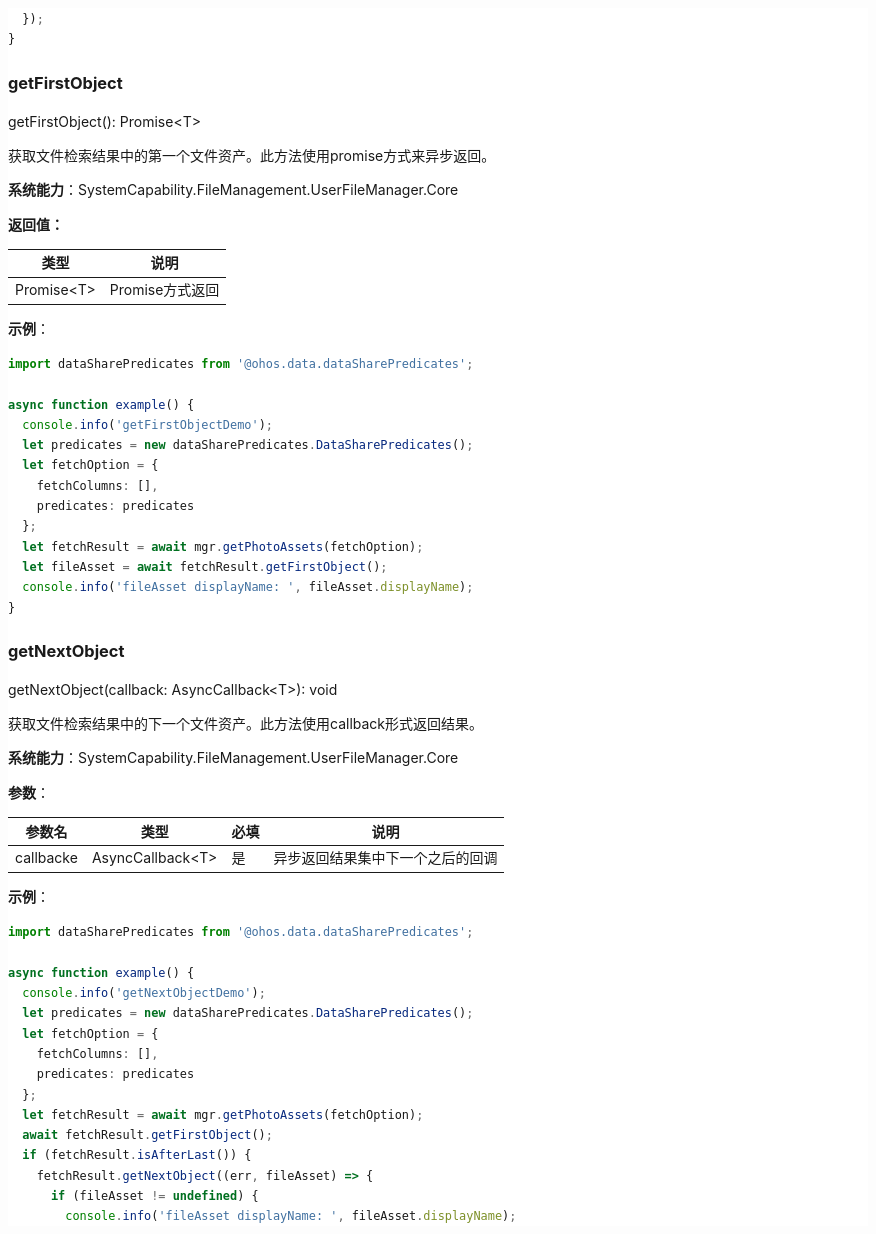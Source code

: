 ```ts
  });
}
```

### getFirstObject

getFirstObject(): Promise&lt;T&gt;

获取文件检索结果中的第一个文件资产。此方法使用promise方式来异步返回。

**系统能力**：SystemCapability.FileManagement.UserFileManager.Core

**返回值：**

| 类型                                    | 说明                       |
| --------------------------------------- | -------------------------- |
| Promise&lt;T&gt; | Promise方式返回 |

**示例**：

```ts
import dataSharePredicates from '@ohos.data.dataSharePredicates';

async function example() {
  console.info('getFirstObjectDemo');
  let predicates = new dataSharePredicates.DataSharePredicates();
  let fetchOption = {
    fetchColumns: [],
    predicates: predicates
  };
  let fetchResult = await mgr.getPhotoAssets(fetchOption);
  let fileAsset = await fetchResult.getFirstObject();
  console.info('fileAsset displayName: ', fileAsset.displayName);
}
```

### getNextObject

 getNextObject(callback: AsyncCallback&lt;T&gt;): void

获取文件检索结果中的下一个文件资产。此方法使用callback形式返回结果。

**系统能力**：SystemCapability.FileManagement.UserFileManager.Core

**参数**：

| 参数名    | 类型                                          | 必填 | 说明                                      |
| --------- | --------------------------------------------- | ---- | ----------------------------------------- |
| callbacke | AsyncCallback&lt;T&gt; | 是   | 异步返回结果集中下一个之后的回调 |

**示例**：

```ts
import dataSharePredicates from '@ohos.data.dataSharePredicates';

async function example() {
  console.info('getNextObjectDemo');
  let predicates = new dataSharePredicates.DataSharePredicates();
  let fetchOption = {
    fetchColumns: [],
    predicates: predicates
  };
  let fetchResult = await mgr.getPhotoAssets(fetchOption);
  await fetchResult.getFirstObject();
  if (fetchResult.isAfterLast()) {
    fetchResult.getNextObject((err, fileAsset) => {
      if (fileAsset != undefined) {
        console.info('fileAsset displayName: ', fileAsset.displayName);
```